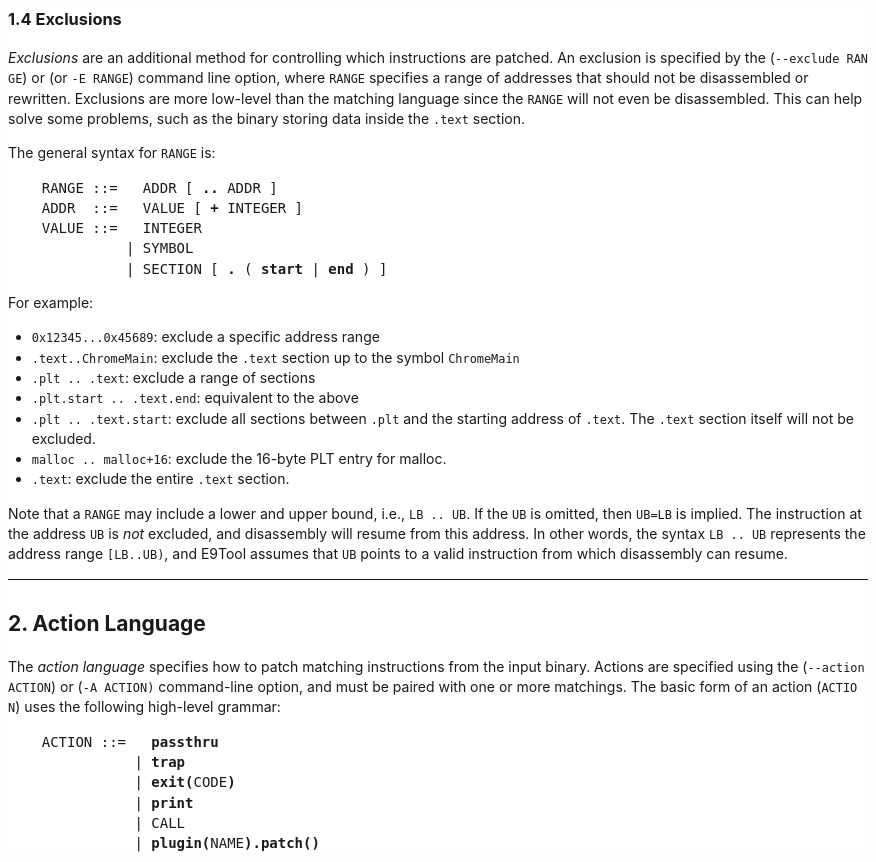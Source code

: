 ### <a id="s14">1.4 Exclusions</a>

*Exclusions* are an additional method for controlling which instructions are
patched.
An exclusion is specified by the (`--exclude RANGE`) or (or `-E RANGE`)
command line option, where `RANGE` specifies a range of addresses that
should not be disassembled or rewritten.
Exclusions are more low-level than the matching language since the `RANGE`
will not even be disassembled.
This can help solve some problems, such as the binary storing data
inside the `.text` section.

The general syntax for `RANGE` is:
<pre>
    RANGE ::=   ADDR [ <b>..</b> ADDR ]
    ADDR  ::=   VALUE [ <b>+</b> INTEGER ]
    VALUE ::=   INTEGER
              | SYMBOL
              | SECTION [ <b>.</b> ( <b>start</b> | <b>end</b> ) ]
</pre>
For example:

* `0x12345...0x45689`: exclude a specific address range
* `.text..ChromeMain`: exclude the `.text` section up to the symbol `ChromeMain`
* `.plt .. .text`: exclude a range of sections
* `.plt.start .. .text.end`: equivalent to the above
* `.plt .. .text.start`: exclude all sections between `.plt` and the starting
  address of `.text`.  The `.text` section itself will not be excluded.
* `malloc .. malloc+16`: exclude the 16-byte PLT entry for malloc.
* `.text`: exclude the entire `.text` section.

Note that a `RANGE` may include a lower and upper bound, i.e., `LB .. UB`.
If the `UB` is omitted, then `UB=LB` is implied.
The instruction at the address `UB` is *not* excluded, and disassembly will
resume from this address.
In other words, the syntax `LB .. UB` represents the address range `[LB..UB)`,
and E9Tool assumes that `UB` points to a valid instruction from which
disassembly can resume.

---
## <a id="s2">2. Action Language</a>

The *action language* specifies how to patch matching instructions
from the input binary.
Actions are specified using the (`--action ACTION`) or
(`-A ACTION)` command-line option, and must be paired with one
or more matchings.
The basic form of an action (`ACTION`) uses
the following high-level grammar:

<pre>
    ACTION ::=   <b>passthru</b>
               | <b>trap</b>
               | <b>exit(</b>CODE<b>)</b>
               | <b>print</b>
               | CALL
               | <b>plugin(</b>NAME<b>).patch()</b>
</pre>
